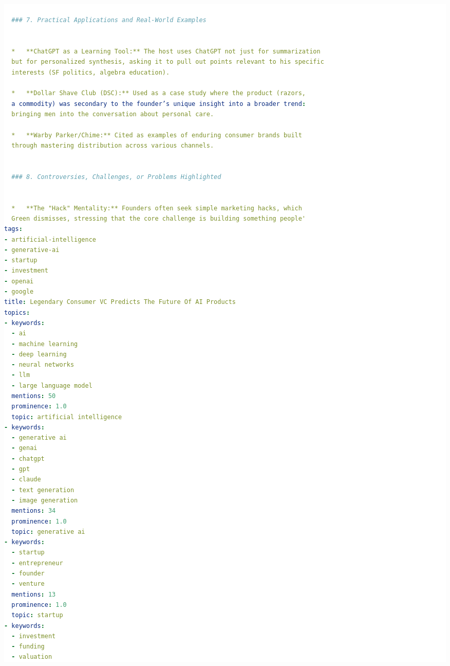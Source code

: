 ```yaml

  ### 7. Practical Applications and Real-World Examples


  *   **ChatGPT as a Learning Tool:** The host uses ChatGPT not just for summarization
  but for personalized synthesis, asking it to pull out points relevant to his specific
  interests (SF politics, algebra education).

  *   **Dollar Shave Club (DSC):** Used as a case study where the product (razors,
  a commodity) was secondary to the founder’s unique insight into a broader trend:
  bringing men into the conversation about personal care.

  *   **Warby Parker/Chime:** Cited as examples of enduring consumer brands built
  through mastering distribution across various channels.


  ### 8. Controversies, Challenges, or Problems Highlighted


  *   **The "Hack" Mentality:** Founders often seek simple marketing hacks, which
  Green dismisses, stressing that the core challenge is building something people'
tags:
- artificial-intelligence
- generative-ai
- startup
- investment
- openai
- google
title: Legendary Consumer VC Predicts The Future Of AI Products
topics:
- keywords:
  - ai
  - machine learning
  - deep learning
  - neural networks
  - llm
  - large language model
  mentions: 50
  prominence: 1.0
  topic: artificial intelligence
- keywords:
  - generative ai
  - genai
  - chatgpt
  - gpt
  - claude
  - text generation
  - image generation
  mentions: 34
  prominence: 1.0
  topic: generative ai
- keywords:
  - startup
  - entrepreneur
  - founder
  - venture
  mentions: 13
  prominence: 1.0
  topic: startup
- keywords:
  - investment
  - funding
  - valuation
```